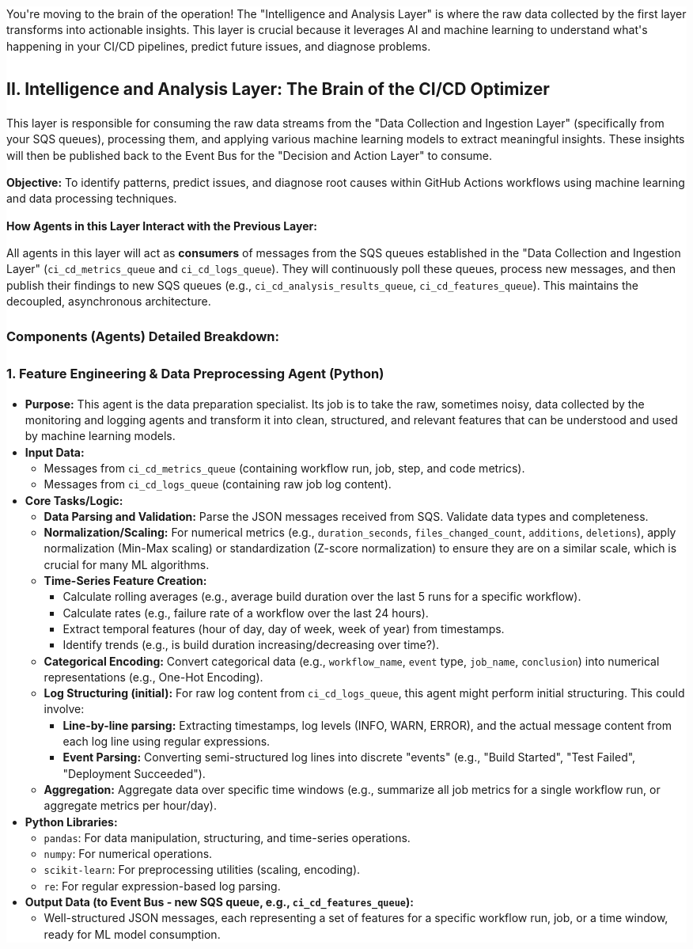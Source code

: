 You're moving to the brain of the operation\! The "Intelligence and Analysis Layer" is where the raw data collected by the first layer transforms into actionable insights. This layer is crucial because it leverages AI and machine learning to understand what's happening in your CI/CD pipelines, predict future issues, and diagnose problems.

## II. Intelligence and Analysis Layer: The Brain of the CI/CD Optimizer

This layer is responsible for consuming the raw data streams from the "Data Collection and Ingestion Layer" (specifically from your SQS queues), processing them, and applying various machine learning models to extract meaningful insights. These insights will then be published back to the Event Bus for the "Decision and Action Layer" to consume.

**Objective:** To identify patterns, predict issues, and diagnose root causes within GitHub Actions workflows using machine learning and data processing techniques.

**How Agents in this Layer Interact with the Previous Layer:**

All agents in this layer will act as **consumers** of messages from the SQS queues established in the "Data Collection and Ingestion Layer" (`ci_cd_metrics_queue` and `ci_cd_logs_queue`). They will continuously poll these queues, process new messages, and then publish their findings to new SQS queues (e.g., `ci_cd_analysis_results_queue`, `ci_cd_features_queue`). This maintains the decoupled, asynchronous architecture.

### Components (Agents) Detailed Breakdown:

### 1\. Feature Engineering & Data Preprocessing Agent (Python)

  * **Purpose:** This agent is the data preparation specialist. Its job is to take the raw, sometimes noisy, data collected by the monitoring and logging agents and transform it into clean, structured, and relevant features that can be understood and used by machine learning models.
  * **Input Data:**
      * Messages from `ci_cd_metrics_queue` (containing workflow run, job, step, and code metrics).
      * Messages from `ci_cd_logs_queue` (containing raw job log content).
  * **Core Tasks/Logic:**
      * **Data Parsing and Validation:** Parse the JSON messages received from SQS. Validate data types and completeness.
      * **Normalization/Scaling:** For numerical metrics (e.g., `duration_seconds`, `files_changed_count`, `additions`, `deletions`), apply normalization (Min-Max scaling) or standardization (Z-score normalization) to ensure they are on a similar scale, which is crucial for many ML algorithms.
      * **Time-Series Feature Creation:**
          * Calculate rolling averages (e.g., average build duration over the last 5 runs for a specific workflow).
          * Calculate rates (e.g., failure rate of a workflow over the last 24 hours).
          * Extract temporal features (hour of day, day of week, week of year) from timestamps.
          * Identify trends (e.g., is build duration increasing/decreasing over time?).
      * **Categorical Encoding:** Convert categorical data (e.g., `workflow_name`, `event` type, `job_name`, `conclusion`) into numerical representations (e.g., One-Hot Encoding).
      * **Log Structuring (initial):** For raw log content from `ci_cd_logs_queue`, this agent might perform initial structuring. This could involve:
          * **Line-by-line parsing:** Extracting timestamps, log levels (INFO, WARN, ERROR), and the actual message content from each log line using regular expressions.
          * **Event Parsing:** Converting semi-structured log lines into discrete "events" (e.g., "Build Started", "Test Failed", "Deployment Succeeded").
      * **Aggregation:** Aggregate data over specific time windows (e.g., summarize all job metrics for a single workflow run, or aggregate metrics per hour/day).
  * **Python Libraries:**
      * `pandas`: For data manipulation, structuring, and time-series operations.
      * `numpy`: For numerical operations.
      * `scikit-learn`: For preprocessing utilities (scaling, encoding).
      * `re`: For regular expression-based log parsing.
  * **Output Data (to Event Bus - new SQS queue, e.g., `ci_cd_features_queue`):**
      * Well-structured JSON messages, each representing a set of features for a specific workflow run, job, or a time window, ready for ML model consumption.